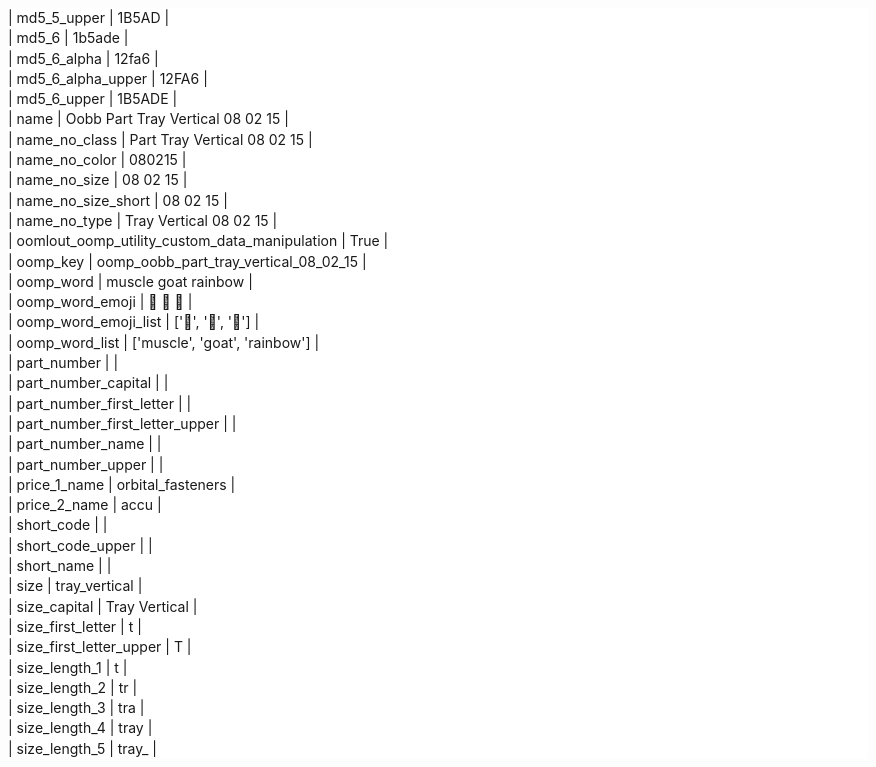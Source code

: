 | md5_5_upper | 1B5AD |  
| md5_6 | 1b5ade |  
| md5_6_alpha | 12fa6 |  
| md5_6_alpha_upper | 12FA6 |  
| md5_6_upper | 1B5ADE |  
| name | Oobb Part Tray Vertical 08 02 15 |  
| name_no_class | Part Tray Vertical 08 02 15 |  
| name_no_color | 080215 |  
| name_no_size | 08 02 15 |  
| name_no_size_short | 08 02 15 |  
| name_no_type | Tray Vertical 08 02 15 |  
| oomlout_oomp_utility_custom_data_manipulation | True |  
| oomp_key | oomp_oobb_part_tray_vertical_08_02_15 |  
| oomp_word | muscle goat rainbow |  
| oomp_word_emoji | :muscle: :goat: :rainbow: |  
| oomp_word_emoji_list | [':muscle:', ':goat:', ':rainbow:'] |  
| oomp_word_list | ['muscle', 'goat', 'rainbow'] |  
| part_number |  |  
| part_number_capital |  |  
| part_number_first_letter |  |  
| part_number_first_letter_upper |  |  
| part_number_name |  |  
| part_number_upper |  |  
| price_1_name | orbital_fasteners |  
| price_2_name | accu |  
| short_code |  |  
| short_code_upper |  |  
| short_name |  |  
| size | tray_vertical |  
| size_capital | Tray Vertical |  
| size_first_letter | t |  
| size_first_letter_upper | T |  
| size_length_1 | t |  
| size_length_2 | tr |  
| size_length_3 | tra |  
| size_length_4 | tray |  
| size_length_5 | tray_ |  